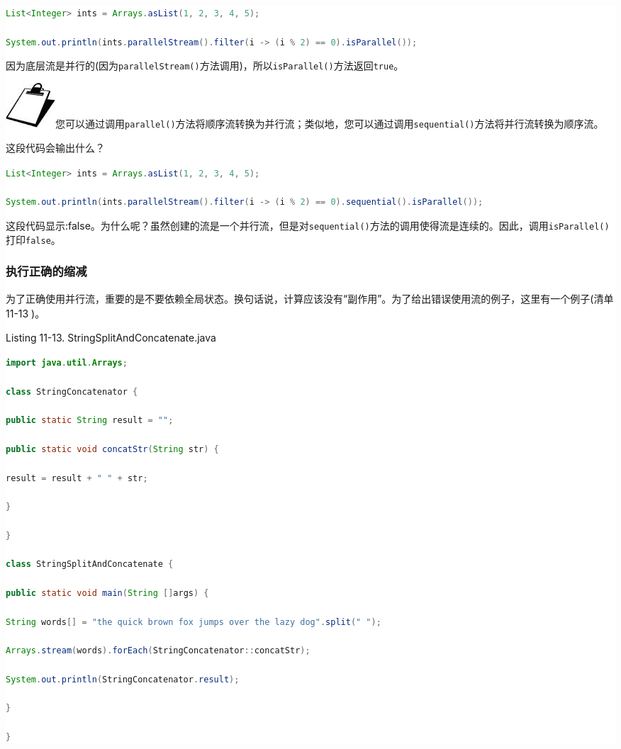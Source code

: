 ```java
List<Integer> ints = Arrays.asList(1, 2, 3, 4, 5);

System.out.println(ints.parallelStream().filter(i -> (i % 2) == 0).isParallel());
```

因为底层流是并行的(因为`parallelStream()`方法调用)，所以`isParallel()`方法返回`true`。

![A978-1-4842-1836-5_11_Figa_HTML.jpg](img/A978-1-4842-1836-5_11_Figa_HTML.jpg)您可以通过调用`parallel()`方法将顺序流转换为并行流；类似地，您可以通过调用`sequential()`方法将并行流转换为顺序流。

这段代码会输出什么？

```java
List<Integer> ints = Arrays.asList(1, 2, 3, 4, 5);

System.out.println(ints.parallelStream().filter(i -> (i % 2) == 0).sequential().isParallel());
```

这段代码显示:false。为什么呢？虽然创建的流是一个并行流，但是对`sequential()`方法的调用使得流是连续的。因此，调用`isParallel()`打印`false`。

### 执行正确的缩减

为了正确使用并行流，重要的是不要依赖全局状态。换句话说，计算应该没有“副作用”。为了给出错误使用流的例子，这里有一个例子(清单 11-13 )。

Listing 11-13\. StringSplitAndConcatenate.java

```java
import java.util.Arrays;

class StringConcatenator {

public static String result = "";

public static void concatStr(String str) {

result = result + " " + str;

}

}

class StringSplitAndConcatenate {

public static void main(String []args) {

String words[] = "the quick brown fox jumps over the lazy dog".split(" ");

Arrays.stream(words).forEach(StringConcatenator::concatStr);

System.out.println(StringConcatenator.result);

}

}
```

